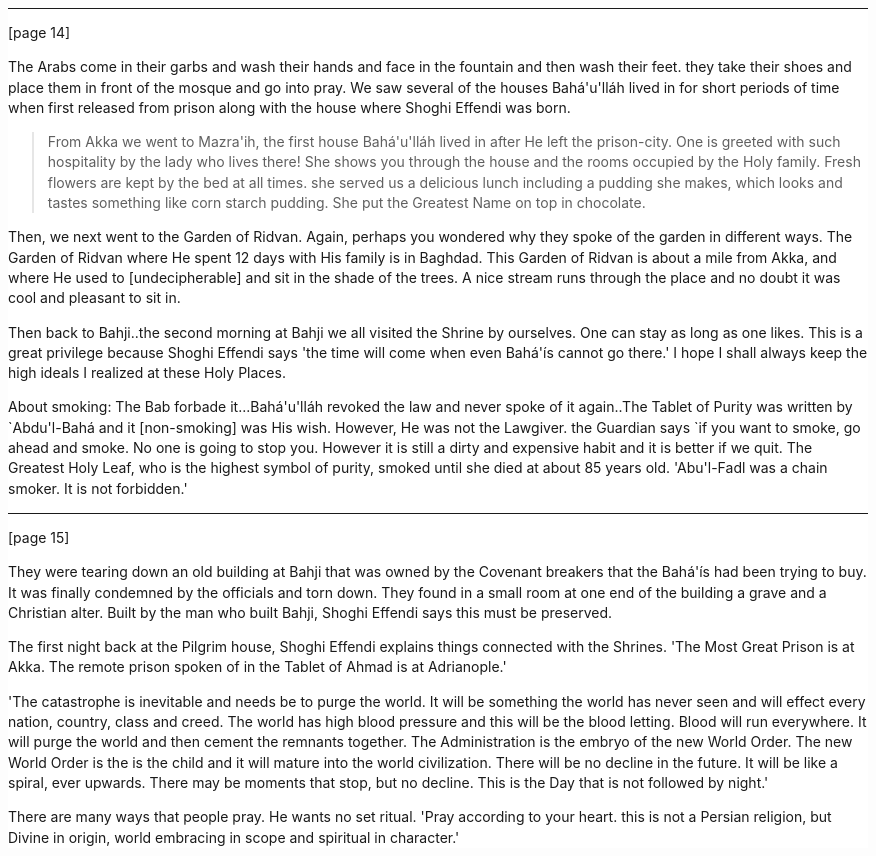 * * *

\[page 14\]

The Arabs come in their garbs and wash their hands and face in the fountain and then wash their feet. they take their shoes and place them in front of the mosque and go into pray. We saw several of the houses Bahá'u'lláh lived in for short periods of time when first released from prison along with the house where Shoghi Effendi was born.

>From Akka we went to Mazra'ih, the first house Bahá'u'lláh lived in after He left the prison-city. One is greeted with such hospitality by the lady who lives there! She shows you through the house and the rooms occupied by the Holy family. Fresh flowers are kept by the bed at all times. she served us a delicious lunch including a pudding she makes, which looks and tastes something like corn starch pudding. She put the Greatest Name on top in chocolate.

Then, we next went to the Garden of Ridvan. Again, perhaps you wondered why they spoke of the garden in different ways. The Garden of Ridvan where He spent 12 days with His family is in Baghdad. This Garden of Ridvan is about a mile from Akka, and where He used to \[undecipherable\] and sit in the shade of the trees. A nice stream runs through the place and no doubt it was cool and pleasant to sit in.

Then back to Bahji..the second morning at Bahji we all visited the Shrine by ourselves. One can stay as long as one likes. This is a great privilege because Shoghi Effendi says 'the time will come when even Bahá'ís cannot go there.' I hope I shall always keep the high ideals I realized at these Holy Places.

About smoking: The Bab forbade it...Bahá'u'lláh revoked the law and never spoke of it again..The Tablet of Purity was written by \`Abdu'l-Bahá and it \[non-smoking\] was His wish. However, He was not the Lawgiver. the Guardian says \`if you want to smoke, go ahead and smoke. No one is going to stop you. However it is still a dirty and expensive habit and it is better if we quit. The Greatest Holy Leaf, who is the highest symbol of purity, smoked until she died at about 85 years old. 'Abu'l-Fadl was a chain smoker. It is not forbidden.'

* * *

\[page 15\]

They were tearing down an old building at Bahji that was owned by the Covenant breakers that the Bahá'ís had been trying to buy. It was finally condemned by the officials and torn down. They found in a small room at one end of the building a grave and a Christian alter. Built by the man who built Bahji, Shoghi Effendi says this must be preserved.

The first night back at the Pilgrim house, Shoghi Effendi explains things connected with the Shrines. 'The Most Great Prison is at Akka. The remote prison spoken of in the Tablet of Ahmad is at Adrianople.'

'The catastrophe is inevitable and needs be to purge the world. It will be something the world has never seen and will effect every nation, country, class and creed. The world has high blood pressure and this will be the blood letting. Blood will run everywhere. It will purge the world and then cement the remnants together. The Administration is the embryo of the new World Order. The new World Order is the is the child and it will mature into the world civilization. There will be no decline in the future. It will be like a spiral, ever upwards. There may be moments that stop, but no decline. This is the Day that is not followed by night.'

There are many ways that people pray. He wants no set ritual. 'Pray according to your heart. this is not a Persian religion, but Divine in origin, world embracing in scope and spiritual in character.'
